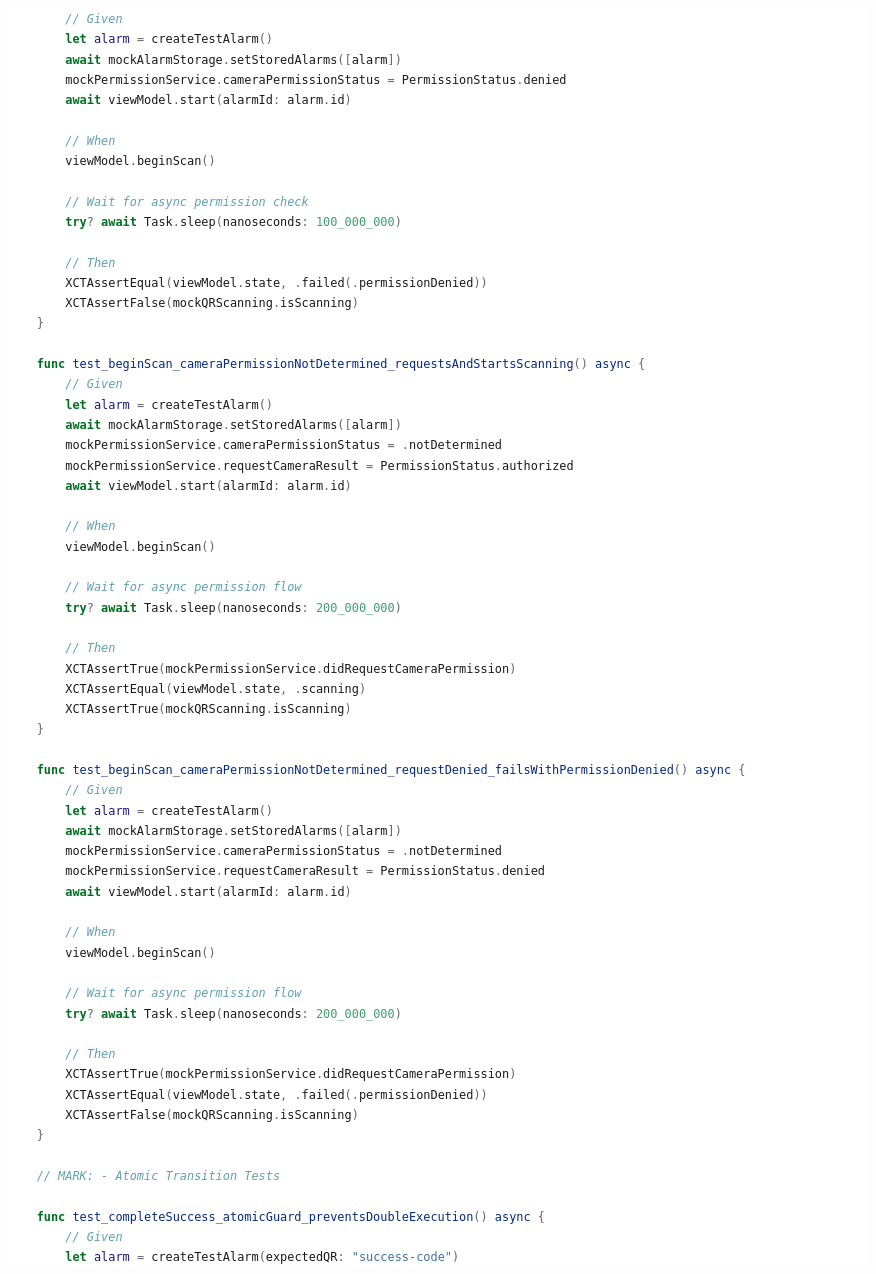 ```swift
        // Given
        let alarm = createTestAlarm()
        await mockAlarmStorage.setStoredAlarms([alarm])
        mockPermissionService.cameraPermissionStatus = PermissionStatus.denied
        await viewModel.start(alarmId: alarm.id)

        // When
        viewModel.beginScan()

        // Wait for async permission check
        try? await Task.sleep(nanoseconds: 100_000_000)

        // Then
        XCTAssertEqual(viewModel.state, .failed(.permissionDenied))
        XCTAssertFalse(mockQRScanning.isScanning)
    }

    func test_beginScan_cameraPermissionNotDetermined_requestsAndStartsScanning() async {
        // Given
        let alarm = createTestAlarm()
        await mockAlarmStorage.setStoredAlarms([alarm])
        mockPermissionService.cameraPermissionStatus = .notDetermined
        mockPermissionService.requestCameraResult = PermissionStatus.authorized
        await viewModel.start(alarmId: alarm.id)

        // When
        viewModel.beginScan()

        // Wait for async permission flow
        try? await Task.sleep(nanoseconds: 200_000_000)

        // Then
        XCTAssertTrue(mockPermissionService.didRequestCameraPermission)
        XCTAssertEqual(viewModel.state, .scanning)
        XCTAssertTrue(mockQRScanning.isScanning)
    }

    func test_beginScan_cameraPermissionNotDetermined_requestDenied_failsWithPermissionDenied() async {
        // Given
        let alarm = createTestAlarm()
        await mockAlarmStorage.setStoredAlarms([alarm])
        mockPermissionService.cameraPermissionStatus = .notDetermined
        mockPermissionService.requestCameraResult = PermissionStatus.denied
        await viewModel.start(alarmId: alarm.id)

        // When
        viewModel.beginScan()

        // Wait for async permission flow
        try? await Task.sleep(nanoseconds: 200_000_000)

        // Then
        XCTAssertTrue(mockPermissionService.didRequestCameraPermission)
        XCTAssertEqual(viewModel.state, .failed(.permissionDenied))
        XCTAssertFalse(mockQRScanning.isScanning)
    }

    // MARK: - Atomic Transition Tests

    func test_completeSuccess_atomicGuard_preventsDoubleExecution() async {
        // Given
        let alarm = createTestAlarm(expectedQR: "success-code")
```